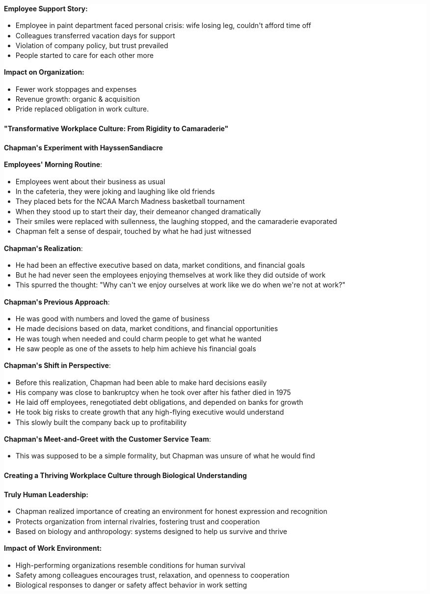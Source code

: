 **Employee Support Story:**
- Employee in paint department faced personal crisis: wife losing leg, couldn't afford time off
- Colleagues transferred vacation days for support
- Violation of company policy, but trust prevailed
- People started to care for each other more

**Impact on Organization:**
- Fewer work stoppages and expenses
- Revenue growth: organic & acquisition
- Pride replaced obligation in work culture.

#### "Transformative Workplace Culture: From Rigidity to Camaraderie"

**Chapman's Experiment with HayssenSandiacre**

**Employees' Morning Routine**:
- Employees went about their business as usual
- In the cafeteria, they were joking and laughing like old friends
- They placed bets for the NCAA March Madness basketball tournament
- When they stood up to start their day, their demeanor changed dramatically
- Their smiles were replaced with sullenness, the laughing stopped, and the camaraderie evaporated
- Chapman felt a sense of despair, touched by what he had just witnessed

**Chapman's Realization**:
- He had been an effective executive based on data, market conditions, and financial goals
- But he had never seen the employees enjoying themselves at work like they did outside of work
- This spurred the thought: "Why can't we enjoy ourselves at work like we do when we're not at work?"

**Chapman's Previous Approach**:
- He was good with numbers and loved the game of business
- He made decisions based on data, market conditions, and financial opportunities
- He was tough when needed and could charm people to get what he wanted
- He saw people as one of the assets to help him achieve his financial goals

**Chapman's Shift in Perspective**:
- Before this realization, Chapman had been able to make hard decisions easily
- His company was close to bankruptcy when he took over after his father died in 1975
- He laid off employees, renegotiated debt obligations, and depended on banks for growth
- He took big risks to create growth that any high-flying executive would understand
- This slowly built the company back up to profitability

**Chapman's Meet-and-Greet with the Customer Service Team**:
- This was supposed to be a simple formality, but Chapman was unsure of what he would find

#### Creating a Thriving Workplace Culture through Biological Understanding

**Truly Human Leadership:**
- Chapman realized importance of creating an environment for honest expression and recognition
- Protects organization from internal rivalries, fostering trust and cooperation
- Based on biology and anthropology: systems designed to help us survive and thrive

**Impact of Work Environment:**
- High-performing organizations resemble conditions for human survival
- Safety among colleagues encourages trust, relaxation, and openness to cooperation
- Biological responses to danger or safety affect behavior in work setting
